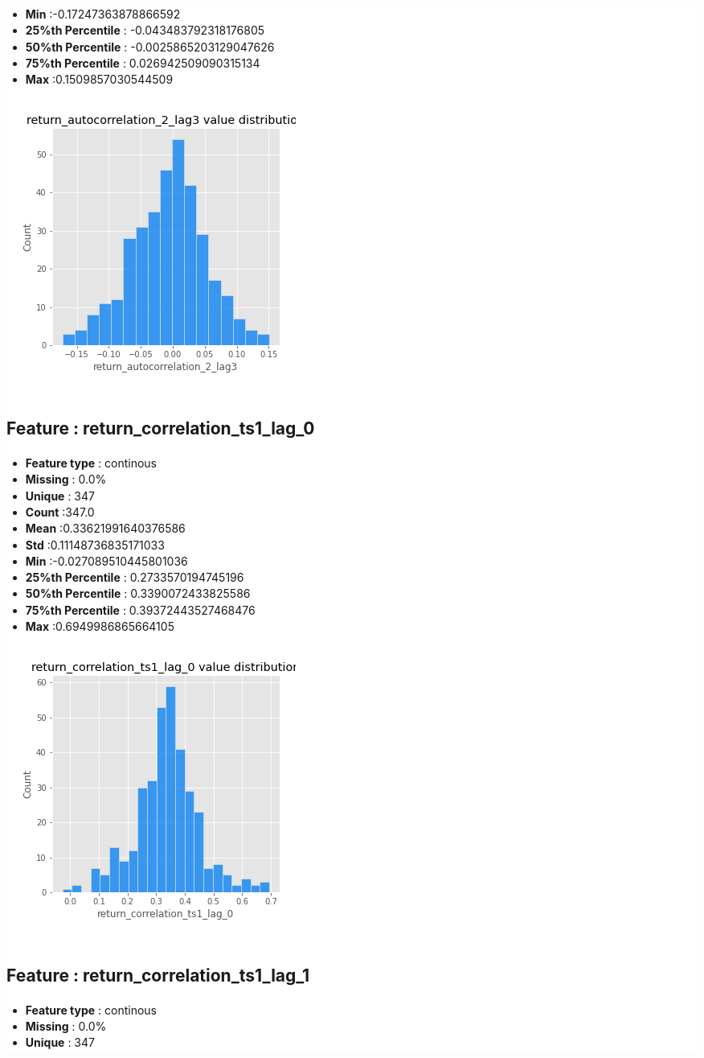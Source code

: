 - **Min** :-0.17247363878866592
- **25%th Percentile** : -0.043483792318176805
- **50%th Percentile** : -0.0025865203129047626
- **75%th Percentile** : 0.026942509090315134
- **Max** :0.1509857030544509

![](return_autocorrelation_2_lag3.png)
## Feature : return_correlation_ts1_lag_0
- **Feature type** : continous
- **Missing** : 0.0%
- **Unique** : 347
- **Count** :347.0
- **Mean** :0.33621991640376586
- **Std** :0.11148736835171033
- **Min** :-0.027089510445801036
- **25%th Percentile** : 0.2733570194745196
- **50%th Percentile** : 0.3390072433825586
- **75%th Percentile** : 0.39372443527468476
- **Max** :0.6949986865664105

![](return_correlation_ts1_lag_0.png)
## Feature : return_correlation_ts1_lag_1
- **Feature type** : continous
- **Missing** : 0.0%
- **Unique** : 347